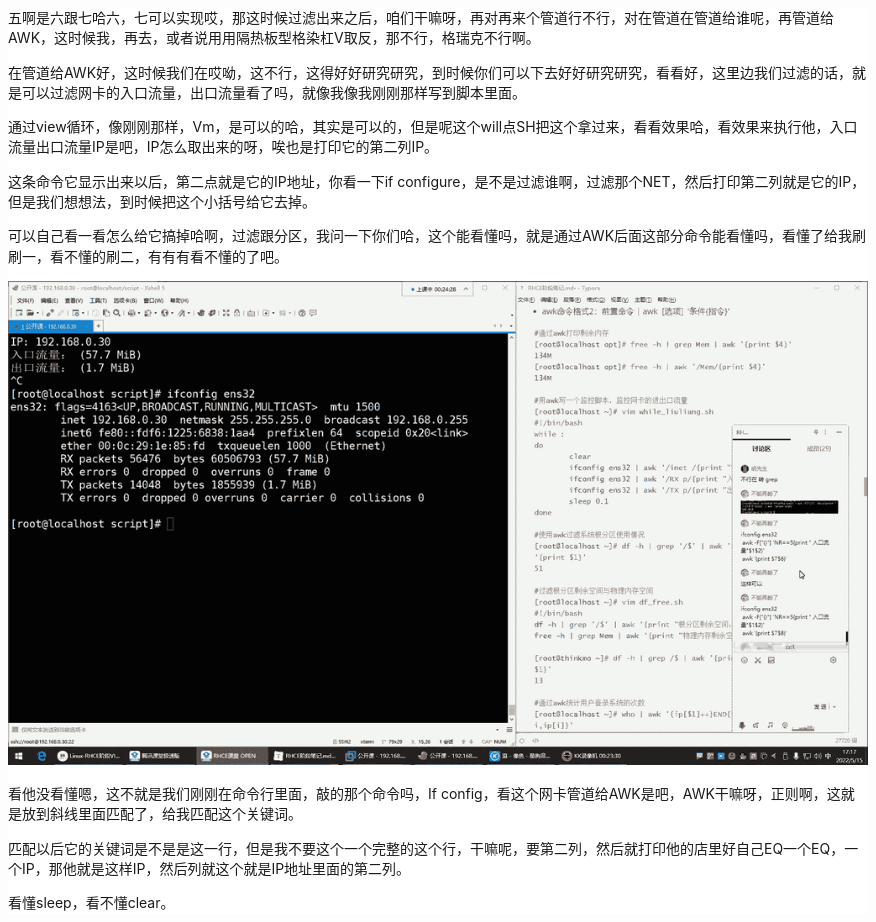 五啊是六跟七哈六，七可以实现哎，那这时候过滤出来之后，咱们干嘛呀，再对再来个管道行不行，对在管道在管道给谁呢，再管道给AWK，这时候我，再去，或者说用用隔热板型格染杠V取反，那不行，格瑞克不行啊。

在管道给AWK好，这时候我们在哎呦，这不行，这得好好研究研究，到时候你们可以下去好好研究研究，看看好，这里边我们过滤的话，就是可以过滤网卡的入口流量，出口流量看了吗，就像我像我刚刚那样写到脚本里面。

通过view循环，像刚刚那样，Vm，是可以的哈，其实是可以的，但是呢这个will点SH把这个拿过来，看看效果哈，看效果来执行他，入口流量出口流量IP是吧，IP怎么取出来的呀，唉也是打印它的第二列IP。

这条命令它显示出来以后，第二点就是它的IP地址，你看一下if configure，是不是过滤谁啊，过滤那个NET，然后打印第二列就是它的IP，但是我们想想法，到时候把这个小括号给它去掉。

可以自己看一看怎么给它搞掉哈啊，过滤跟分区，我问一下你们哈，这个能看懂吗，就是通过AWK后面这部分命令能看懂吗，看懂了给我刷刷一，看不懂的刷二，有有有看不懂的了吧。



![](img/91173e3956168390a21b18943a9ca18a_55.png)

看他没看懂嗯，这不就是我们刚刚在命令行里面，敲的那个命令吗，If config，看这个网卡管道给AWK是吧，AWK干嘛呀，正则啊，这就是放到斜线里面匹配了，给我匹配这个关键词。

匹配以后它的关键词是不是是这一行，但是我不要这个一个完整的这个行，干嘛呢，要第二列，然后就打印他的店里好自己EQ一个EQ，一个IP，那他就是这样IP，然后列就这个就是IP地址里面的第二列。

看懂sleep，看不懂clear。

